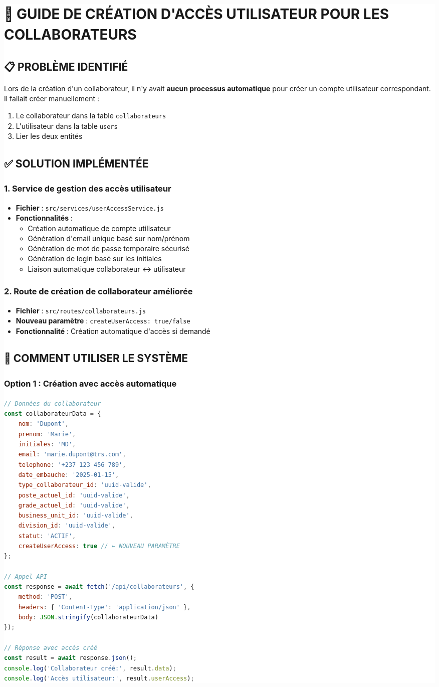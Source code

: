 # 🔐 GUIDE DE CRÉATION D'ACCÈS UTILISATEUR POUR LES COLLABORATEURS

## 📋 **PROBLÈME IDENTIFIÉ**

Lors de la création d'un collaborateur, il n'y avait **aucun processus automatique** pour créer un compte utilisateur correspondant. Il fallait créer manuellement :
1. Le collaborateur dans la table `collaborateurs`
2. L'utilisateur dans la table `users`
3. Lier les deux entités

## ✅ **SOLUTION IMPLÉMENTÉE**

### **1. Service de gestion des accès utilisateur**
- **Fichier** : `src/services/userAccessService.js`
- **Fonctionnalités** :
  - Création automatique de compte utilisateur
  - Génération d'email unique basé sur nom/prénom
  - Génération de mot de passe temporaire sécurisé
  - Génération de login basé sur les initiales
  - Liaison automatique collaborateur ↔ utilisateur

### **2. Route de création de collaborateur améliorée**
- **Fichier** : `src/routes/collaborateurs.js`
- **Nouveau paramètre** : `createUserAccess: true/false`
- **Fonctionnalité** : Création automatique d'accès si demandé

## 🎯 **COMMENT UTILISER LE SYSTÈME**

### **Option 1 : Création avec accès automatique**
```javascript
// Données du collaborateur
const collaborateurData = {
    nom: 'Dupont',
    prenom: 'Marie',
    initiales: 'MD',
    email: 'marie.dupont@trs.com',
    telephone: '+237 123 456 789',
    date_embauche: '2025-01-15',
    type_collaborateur_id: 'uuid-valide',
    poste_actuel_id: 'uuid-valide',
    grade_actuel_id: 'uuid-valide',
    business_unit_id: 'uuid-valide',
    division_id: 'uuid-valide',
    statut: 'ACTIF',
    createUserAccess: true // ← NOUVEAU PARAMÈTRE
};

// Appel API
const response = await fetch('/api/collaborateurs', {
    method: 'POST',
    headers: { 'Content-Type': 'application/json' },
    body: JSON.stringify(collaborateurData)
});

// Réponse avec accès créé
const result = await response.json();
console.log('Collaborateur créé:', result.data);
console.log('Accès utilisateur:', result.userAccess);
```
